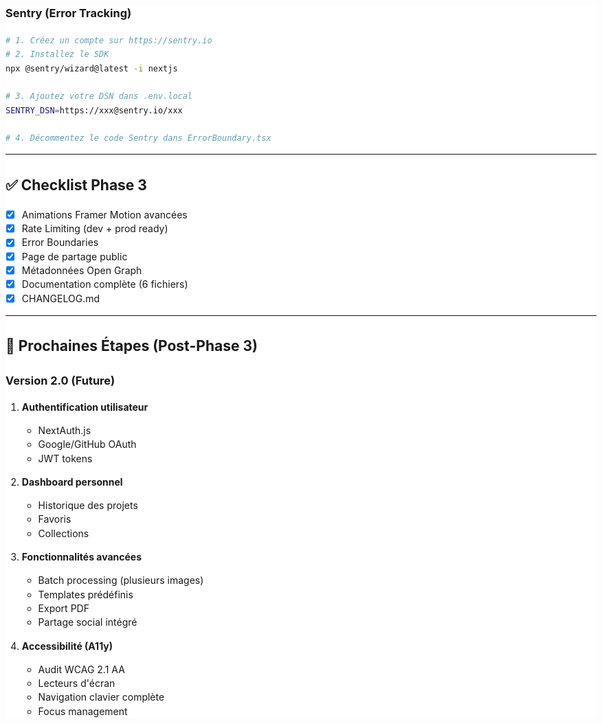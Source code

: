 ### Sentry (Error Tracking)

```bash
# 1. Créez un compte sur https://sentry.io
# 2. Installez le SDK
npx @sentry/wizard@latest -i nextjs

# 3. Ajoutez votre DSN dans .env.local
SENTRY_DSN=https://xxx@sentry.io/xxx

# 4. Décommentez le code Sentry dans ErrorBoundary.tsx
```

---

## ✅ Checklist Phase 3

- [x] Animations Framer Motion avancées
- [x] Rate Limiting (dev + prod ready)
- [x] Error Boundaries
- [x] Page de partage public
- [x] Métadonnées Open Graph
- [x] Documentation complète (6 fichiers)
- [x] CHANGELOG.md

---

## 🎯 Prochaines Étapes (Post-Phase 3)

### Version 2.0 (Future)

1. **Authentification utilisateur**
   - NextAuth.js
   - Google/GitHub OAuth
   - JWT tokens

2. **Dashboard personnel**
   - Historique des projets
   - Favoris
   - Collections

3. **Fonctionnalités avancées**
   - Batch processing (plusieurs images)
   - Templates prédéfinis
   - Export PDF
   - Partage social intégré

4. **Accessibilité (A11y)**
   - Audit WCAG 2.1 AA
   - Lecteurs d'écran
   - Navigation clavier complète
   - Focus management
